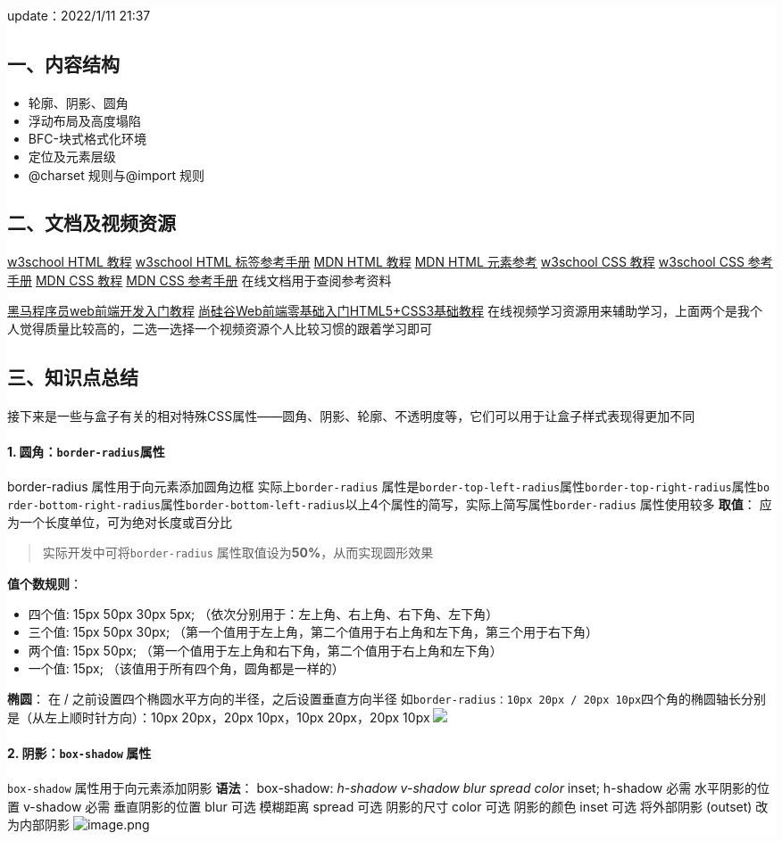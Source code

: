 update：2022/1/11 21:37


## 一、内容结构

- 轮廓、阴影、圆角
- 浮动布局及高度塌陷
- BFC-块式格式化环境
- 定位及元素层级
- @charset 规则与@import 规则


## 二、文档及视频资源
[w3school HTML 教程](https://www.w3school.com.cn/html/index.asp)
[w3school HTML 标签参考手册](https://www.w3school.com.cn/tags/index.asp)
[MDN HTML 教程](https://developer.mozilla.org/zh-CN/docs/Web/HTML)
[MDN HTML 元素参考](https://developer.mozilla.org/zh-CN/docs/Web/HTML/Element)
[w3school CSS 教程](https://www.w3school.com.cn/css/index.asp)
[w3school CSS 参考手册](https://www.w3school.com.cn/cssref/index.asp)
[MDN CSS 教程](https://developer.mozilla.org/zh-CN/docs/Web/CSS)
[MDN CSS 参考手册](https://developer.mozilla.org/zh-CN/docs/Web/CSS/Reference)
在线文档用于查阅参考资料

[黑马程序员web前端开发入门教程](https://www.bilibili.com/video/BV1Kg411T7t9)
[尚硅谷Web前端零基础入门HTML5+CSS3基础教程](https://www.bilibili.com/video/BV1XJ411X7Ud)
在线视频学习资源用来辅助学习，上面两个是我个人觉得质量比较高的，二选一选择一个视频资源个人比较习惯的跟着学习即可


## 三、知识点总结
接下来是一些与盒子有关的相对特殊CSS属性——圆角、阴影、轮廓、不透明度等，它们可以用于让盒子样式表现得更加不同
#### 1. 圆角：`border-radius`属性
border-radius 属性用于向元素添加圆角边框
实际上`border-radius` 属性是`border-top-left-radius`属性`border-top-right-radius`属性`border-bottom-right-radius`属性`border-bottom-left-radius`以上4个属性的简写，实际上简写属性`border-radius` 属性使用较多
**取值**：
应为一个长度单位，可为绝对长度或百分比
> 实际开发中可将`border-radius` 属性取值设为**50%**，从而实现圆形效果

**值个数规则**：

- 四个值: 15px 50px 30px 5px;		（依次分别用于：左上角、右上角、右下角、左下角）
- 三个值: 15px 50px 30px;		（第一个值用于左上角，第二个值用于右上角和左下角，第三个用于右下角）
- 两个值: 15px 50px;		（第一个值用于左上角和右下角，第二个值用于右上角和左下角）
- 一个值: 15px;		（该值用于所有四个角，圆角都是一样的）

**椭圆**：
在 / 之前设置四个椭圆水平方向的半径，之后设置垂直方向半径
如`border-radius：10px 20px / 20px 10px`四个角的椭圆轴长分别是（从左上顺时针方向）：10px 20px，20px 10px，10px 20px，20px 10px
![](https://cdn.nlark.com/yuque/0/2021/png/22008334/1627180937264-49f72f6f-59a3-4d87-b953-ae67f4ffd702.png#crop=0&crop=0.0812&crop=0.8365&crop=0.8034&from=url&height=196&id=IKiyR&margin=%5Bobject%20Object%5D&originHeight=198&originWidth=176&originalType=binary&ratio=1&rotation=0&showTitle=false&status=done&style=stroke&title=&width=174)

#### 2. 阴影：`box-shadow` 属性
`box-shadow` 属性用于向元素添加阴影
**语法**：
box-shadow: _h-shadow_ _v-shadow_ _blur_ _spread_ _color_ inset;
h-shadow	必需		水平阴影的位置
v-shadow	必需		垂直阴影的位置
blur			可选		模糊距离
spread		可选		阴影的尺寸
color		可选		阴影的颜色
inset		可选		将外部阴影 (outset) 改为内部阴影
![image.png](https://cdn.nlark.com/yuque/0/2022/png/25714914/1641824220383-538378f7-667a-4cdd-a2f3-16c3780dbdc3.png#clientId=u24b353b6-6642-4&crop=0&crop=0&crop=1&crop=1&from=paste&height=173&id=u4641fa4e&margin=%5Bobject%20Object%5D&name=image.png&originHeight=205&originWidth=461&originalType=binary&ratio=1&rotation=0&showTitle=false&size=5251&status=done&style=stroke&taskId=u31ac385b-323b-45de-ae10-285e15782d5&title=&width=389.5)
